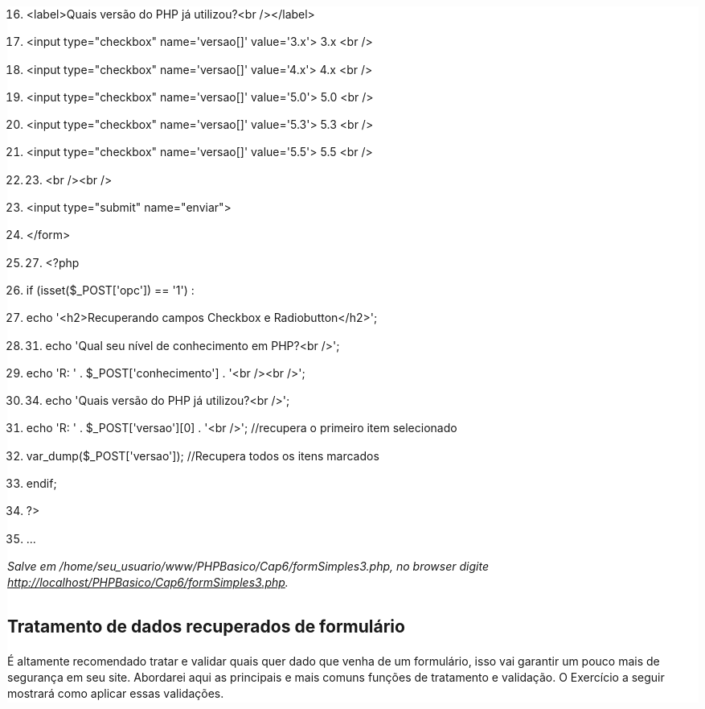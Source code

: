 16. &lt;label&gt;Quais versão do PHP já utilizou?&lt;br
    /&gt;&lt;/label&gt;

17. &lt;input type="checkbox" name='versao\[\]' value='3.x'&gt; 3.x
    &lt;br /&gt;

18. &lt;input type="checkbox" name='versao\[\]' value='4.x'&gt; 4.x
    &lt;br /&gt;

19. &lt;input type="checkbox" name='versao\[\]' value='5.0'&gt; 5.0
    &lt;br /&gt;

20. &lt;input type="checkbox" name='versao\[\]' value='5.3'&gt; 5.3
    &lt;br /&gt;

21. &lt;input type="checkbox" name='versao\[\]' value='5.5'&gt; 5.5
    &lt;br /&gt;

22. 23. &lt;br /&gt;&lt;br /&gt;

24. &lt;input type="submit" name="enviar"&gt;

25. &lt;/form&gt;

26. 27. &lt;?php

28. if (isset(\$\_POST\['opc'\]) == '1') :

29. echo '&lt;h2&gt;Recuperando campos Checkbox e
    Radiobutton&lt;/h2&gt;';

30. 31. echo 'Qual seu nível de conhecimento em PHP?&lt;br /&gt;';

32. echo 'R: ' . \$\_POST\['conhecimento'\] . '&lt;br /&gt;&lt;br
    /&gt;';

33. 34. echo 'Quais versão do PHP já utilizou?&lt;br /&gt;';

35. echo 'R: ' . \$\_POST\['versao'\]\[0\] . '&lt;br /&gt;'; //recupera
    o primeiro item selecionado

36. var\_dump(\$\_POST\['versao'\]); //Recupera todos os itens marcados

37. endif;

38. ?&gt;

39. ...

*Salve em /home/seu\_usuario/www/PHPBasico/Cap6/formSimples3.php, no
browser digite*
[*http://localhost/PHPBasico/Cap6/formSimples*](http://localhost/PHPBasico/Cap6/formSimples3.php)[*3*](http://localhost/PHPBasico/Cap6/formSimples3.php)[*.php*](http://localhost/PHPBasico/Cap6/formSimples3.php)*.*

Tratamento de dados recuperados de formulário
---------------------------------------------

É altamente recomendado tratar e validar quais quer dado que venha de um
formulário, isso vai garantir um pouco mais de segurança em seu site.
Abordarei aqui as principais e mais comuns funções de tratamento e
validação. O Exercício a seguir mostrará como aplicar essas validações.
